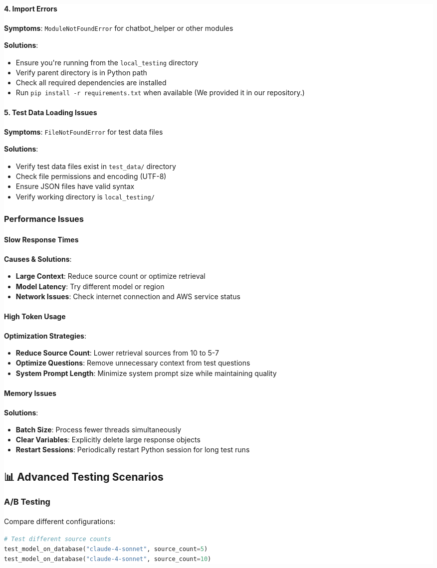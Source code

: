 #### 4. **Import Errors**

**Symptoms**: `ModuleNotFoundError` for chatbot_helper or other modules

**Solutions**:
- Ensure you're running from the `local_testing` directory
- Verify parent directory is in Python path
- Check all required dependencies are installed
- Run `pip install -r requirements.txt` when available (We provided it in our repository.)

#### 5. **Test Data Loading Issues**

**Symptoms**: `FileNotFoundError` for test data files

**Solutions**:
- Verify test data files exist in `test_data/` directory
- Check file permissions and encoding (UTF-8)
- Ensure JSON files have valid syntax
- Verify working directory is `local_testing/`

### Performance Issues

#### Slow Response Times

**Causes & Solutions**:
- **Large Context**: Reduce source count or optimize retrieval
- **Model Latency**: Try different model or region
- **Network Issues**: Check internet connection and AWS service status

#### High Token Usage

**Optimization Strategies**:
- **Reduce Source Count**: Lower retrieval sources from 10 to 5-7
- **Optimize Questions**: Remove unnecessary context from test questions
- **System Prompt Length**: Minimize system prompt size while maintaining quality

#### Memory Issues

**Solutions**:
- **Batch Size**: Process fewer threads simultaneously
- **Clear Variables**: Explicitly delete large response objects
- **Restart Sessions**: Periodically restart Python session for long test runs

## 📊 Advanced Testing Scenarios

### A/B Testing

Compare different configurations:

```python
# Test different source counts
test_model_on_database("claude-4-sonnet", source_count=5)
test_model_on_database("claude-4-sonnet", source_count=10)
```
